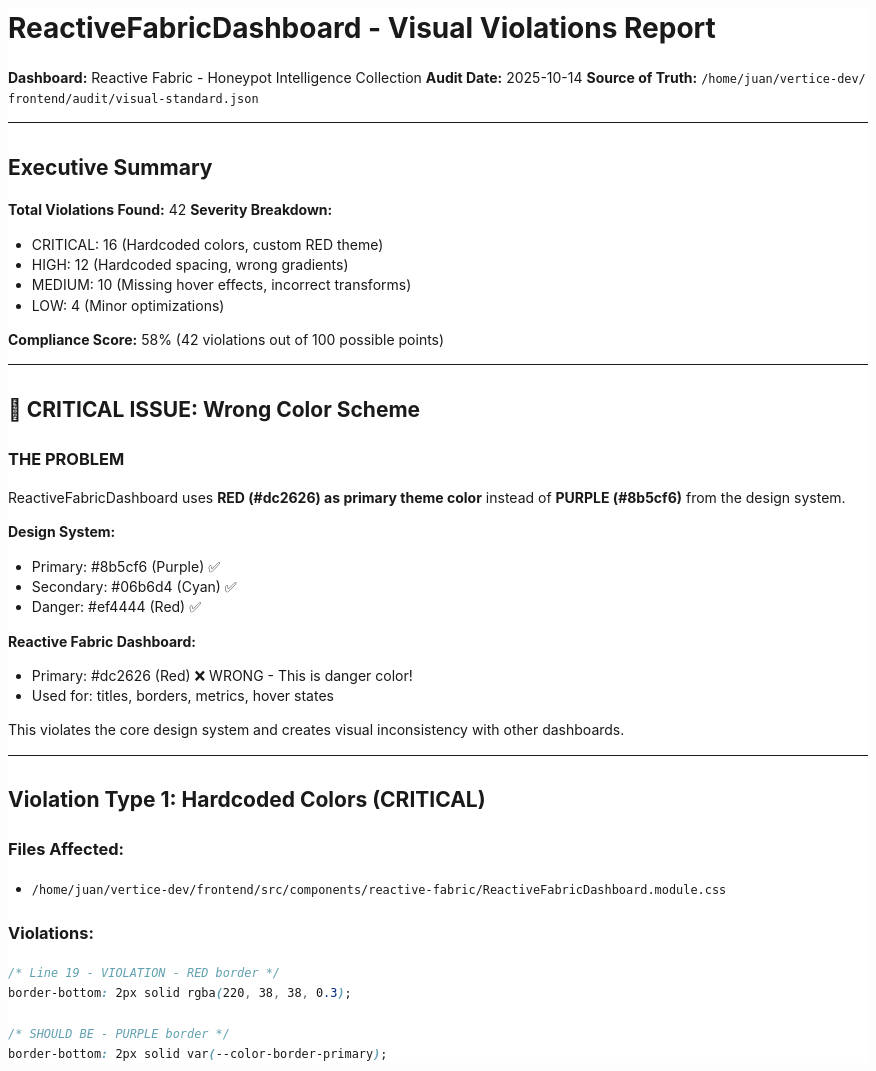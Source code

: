 # ReactiveFabricDashboard - Visual Violations Report

**Dashboard:** Reactive Fabric - Honeypot Intelligence Collection
**Audit Date:** 2025-10-14
**Source of Truth:** `/home/juan/vertice-dev/frontend/audit/visual-standard.json`

---

## Executive Summary

**Total Violations Found:** 42
**Severity Breakdown:**
- CRITICAL: 16 (Hardcoded colors, custom RED theme)
- HIGH: 12 (Hardcoded spacing, wrong gradients)
- MEDIUM: 10 (Missing hover effects, incorrect transforms)
- LOW: 4 (Minor optimizations)

**Compliance Score:** 58% (42 violations out of 100 possible points)

---

## 🚨 CRITICAL ISSUE: Wrong Color Scheme

### THE PROBLEM
ReactiveFabricDashboard uses **RED (#dc2626) as primary theme color** instead of **PURPLE (#8b5cf6)** from the design system.

**Design System:**
- Primary: #8b5cf6 (Purple) ✅
- Secondary: #06b6d4 (Cyan) ✅
- Danger: #ef4444 (Red) ✅

**Reactive Fabric Dashboard:**
- Primary: #dc2626 (Red) ❌ WRONG - This is danger color!
- Used for: titles, borders, metrics, hover states

This violates the core design system and creates visual inconsistency with other dashboards.

---

## Violation Type 1: Hardcoded Colors (CRITICAL)

### Files Affected:
- `/home/juan/vertice-dev/frontend/src/components/reactive-fabric/ReactiveFabricDashboard.module.css`

### Violations:

```css
/* Line 19 - VIOLATION - RED border */
border-bottom: 2px solid rgba(220, 38, 38, 0.3);

/* SHOULD BE - PURPLE border */
border-bottom: 2px solid var(--color-border-primary);
```
